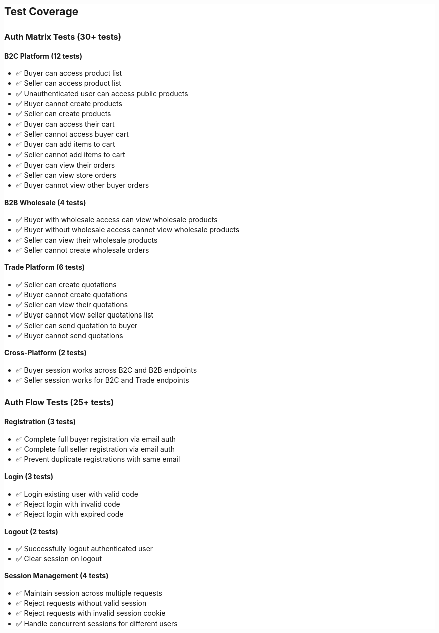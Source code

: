 ## Test Coverage

### Auth Matrix Tests (30+ tests)

**B2C Platform (12 tests)**
- ✅ Buyer can access product list
- ✅ Seller can access product list
- ✅ Unauthenticated user can access public products
- ✅ Buyer cannot create products
- ✅ Seller can create products
- ✅ Buyer can access their cart
- ✅ Seller cannot access buyer cart
- ✅ Buyer can add items to cart
- ✅ Seller cannot add items to cart
- ✅ Buyer can view their orders
- ✅ Seller can view store orders
- ✅ Buyer cannot view other buyer orders

**B2B Wholesale (4 tests)**
- ✅ Buyer with wholesale access can view wholesale products
- ✅ Buyer without wholesale access cannot view wholesale products
- ✅ Seller can view their wholesale products
- ✅ Seller cannot create wholesale orders

**Trade Platform (6 tests)**
- ✅ Seller can create quotations
- ✅ Buyer cannot create quotations
- ✅ Seller can view their quotations
- ✅ Buyer cannot view seller quotations list
- ✅ Seller can send quotation to buyer
- ✅ Buyer cannot send quotations

**Cross-Platform (2 tests)**
- ✅ Buyer session works across B2C and B2B endpoints
- ✅ Seller session works for B2C and Trade endpoints

### Auth Flow Tests (25+ tests)

**Registration (3 tests)**
- ✅ Complete full buyer registration via email auth
- ✅ Complete full seller registration via email auth
- ✅ Prevent duplicate registrations with same email

**Login (3 tests)**
- ✅ Login existing user with valid code
- ✅ Reject login with invalid code
- ✅ Reject login with expired code

**Logout (2 tests)**
- ✅ Successfully logout authenticated user
- ✅ Clear session on logout

**Session Management (4 tests)**
- ✅ Maintain session across multiple requests
- ✅ Reject requests without valid session
- ✅ Reject requests with invalid session cookie
- ✅ Handle concurrent sessions for different users
